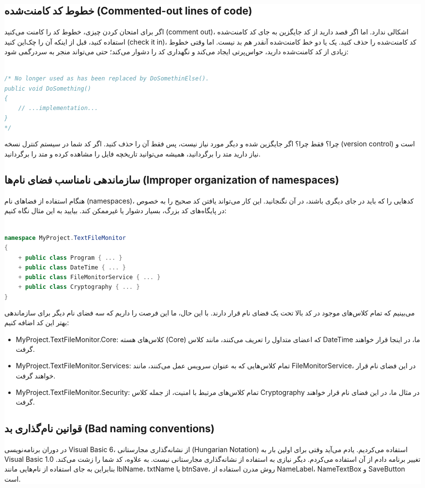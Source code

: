 ## خطوط کد کامنت‌شده (Commented-out lines of code)

اگر برای امتحان کردن چیزی، خطوط کد را کامنت می‌کنید (comment out)، اشکالی ندارد. اما اگر قصد دارید از کد جایگزین به جای کد کامنت‌شده استفاده کنید، قبل از اینکه آن را چک‌این کنید (check it in)، کد کامنت‌شده را حذف کنید. یک یا دو خط کامنت‌شده آنقدر هم بد نیست. اما وقتی خطوط زیادی از کد کامنت‌شده دارید، حواس‌پرتی ایجاد می‌کند و نگهداری کد را دشوار می‌کند؛ حتی می‌تواند منجر به سردرگمی شود:

```C#

/* No longer used as has been replaced by DoSomethinElse().
public void DoSomething()
{
    // ...implementation...
}
*/
```

چرا؟ فقط چرا؟ اگر جایگزین شده و دیگر مورد نیاز نیست، پس فقط آن را حذف کنید. اگر کد شما در سیستم کنترل نسخه (version control) است و نیاز دارید متد را برگردانید، همیشه می‌توانید تاریخچه فایل را مشاهده کرده و متد را برگردانید.

## سازماندهی نامناسب فضای نام‌ها (Improper organization of namespaces)

هنگام استفاده از فضاهای نام (namespaces)، کدهایی را که باید در جای دیگری باشند، در آن نگنجانید. این کار می‌تواند یافتن کد صحیح را به خصوص در پایگاه‌های کد بزرگ، بسیار دشوار یا غیرممکن کند. بیایید به این مثال نگاه کنیم:

```C#

namespace MyProject.TextFileMonitor
{
    + public class Program { ... }
    + public class DateTime { ... }
    + public class FileMonitorService { ... }
    + public class Cryptography { ... }
}
```

می‌بینیم که تمام کلاس‌های موجود در کد بالا تحت یک فضای نام قرار دارند. با این حال، ما این فرصت را داریم که سه فضای نام دیگر برای سازماندهی بهتر این کد اضافه کنیم:

+ MyProject.TextFileMonitor.Core: کلاس‌های هسته (Core) که اعضای متداول را تعریف می‌کنند، مانند کلاس DateTime ما، در اینجا قرار خواهند گرفت.

+ MyProject.TextFileMonitor.Services: تمام کلاس‌هایی که به عنوان سرویس عمل می‌کنند، مانند FileMonitorService، در این فضای نام قرار خواهند گرفت.

+ MyProject.TextFileMonitor.Security: تمام کلاس‌های مرتبط با امنیت، از جمله کلاس Cryptography در مثال ما، در این فضای نام قرار خواهند گرفت.

## قوانین نام‌گذاری بد (Bad naming conventions)

در دوران برنامه‌نویسی Visual Basic 6، از نشانه‌گذاری مجارستانی (Hungarian Notation) استفاده می‌کردیم. یادم می‌آید وقتی برای اولین بار به Visual Basic 1.0 تغییر برنامه دادم از آن استفاده می‌کردم. دیگر نیازی به استفاده از نشانه‌گذاری مجارستانی نیست. به علاوه، کد شما را زشت می‌کند. بنابراین به جای استفاده از نام‌هایی مانند lblName، txtName یا btnSave، روش مدرن استفاده از NameLabel، NameTextBox و SaveButton است.
